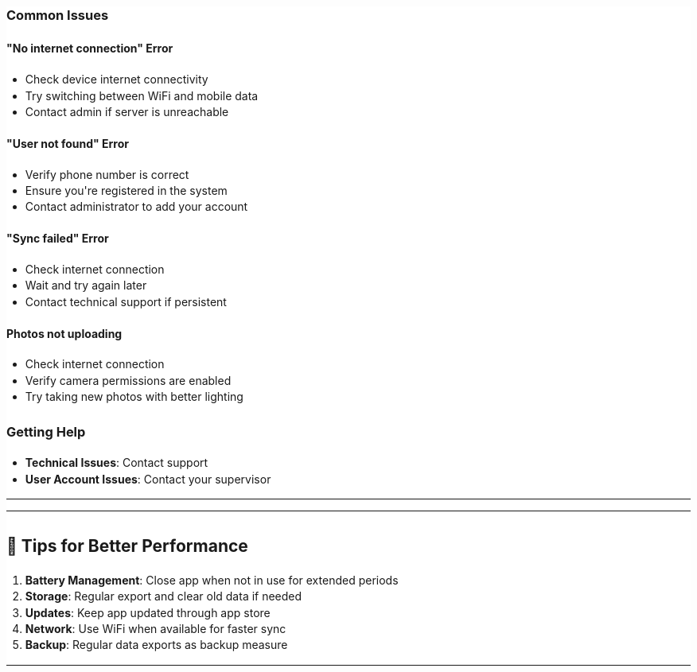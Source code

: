 ### Common Issues

#### "No internet connection" Error
- Check device internet connectivity
- Try switching between WiFi and mobile data
- Contact admin if server is unreachable

#### "User not found" Error
- Verify phone number is correct
- Ensure you're registered in the system
- Contact administrator to add your account

#### "Sync failed" Error
- Check internet connection
- Wait and try again later
- Contact technical support if persistent

#### Photos not uploading
- Check internet connection
- Verify camera permissions are enabled
- Try taking new photos with better lighting

### Getting Help
- **Technical Issues**: Contact support
- **User Account Issues**: Contact your supervisor

---


---

## 📱 Tips for Better Performance

1. **Battery Management**: Close app when not in use for extended periods
2. **Storage**: Regular export and clear old data if needed
3. **Updates**: Keep app updated through app store
4. **Network**: Use WiFi when available for faster sync
5. **Backup**: Regular data exports as backup measure

---